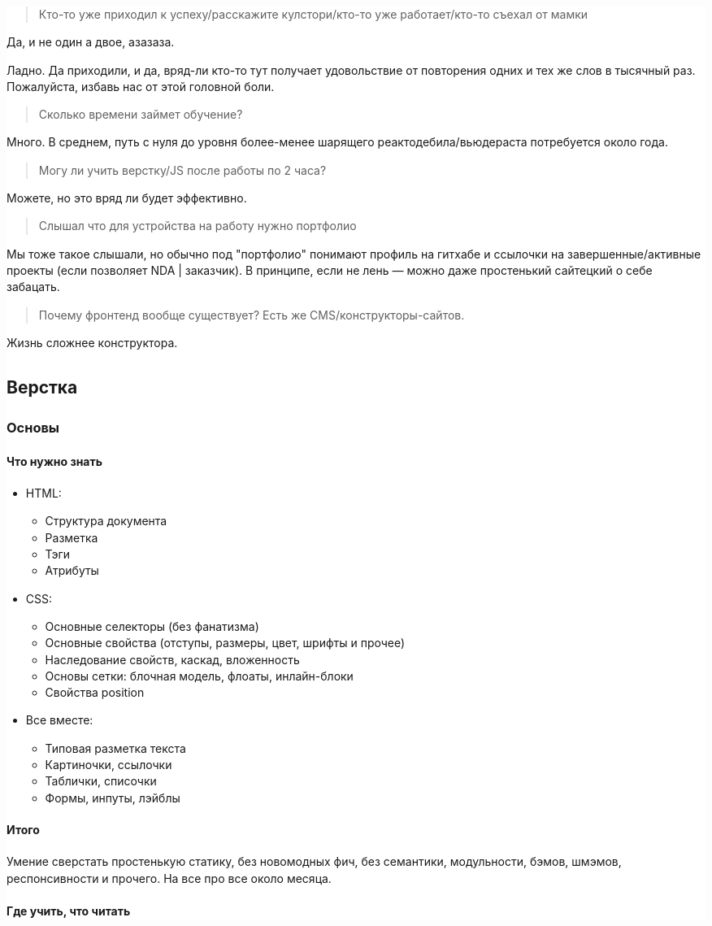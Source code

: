 > Кто-то уже приходил к успеху/расскажите кулстори/кто-то уже работает/кто-то съехал от мамки

Да, и не один а двое, азазаза.

Ладно. Да приходили, и да, вряд-ли кто-то тут получает удовольствие от повторения одних и тех же слов в тысячный раз. Пожалуйста, избавь нас от этой головной боли.

> Сколько времени займет обучение?

Много. В среднем, путь с нуля до уровня более-менее шарящего реактодебила/вьюдераста потребуется около года.

> Могу ли учить верстку/JS после работы по 2 часа?

Можете, но это вряд ли будет эффективно.

> Слышал что для устройства на работу нужно портфолио

Мы тоже такое слышали, но обычно под "портфолио" понимают профиль на гитхабе и ссылочки на завершенные/активные проекты (если позволяет NDA | заказчик). В принципе, если не лень — можно даже простенький сайтецкий о себе забацать.

> Почему фронтенд вообще существует? Есть же CMS/конструкторы-сайтов.

Жизнь сложнее конструктора.

## Верстка

### Основы

#### Что нужно знать

* HTML:
  * Структура документа
  * Разметка
  * Тэги
  * Атрибуты
* CSS:
  * Основные селекторы (без фанатизма)
  * Основные свойства (отступы, размеры, цвет, шрифты и прочее)
  * Наследование свойств, каскад, вложенность
  * Основы сетки: блочная модель, флоаты, инлайн-блоки
  * Свойства position

* Все вместе:
  * Типовая разметка текста
  * Картиночки, ссылочки
  * Таблички, списочки
  * Формы, инпуты, лэйблы

#### Итого

Умение сверстать простенькую статику, без новомодных фич, без семантики, модульности, бэмов, шмэмов, респонсивности и прочего. На все про все около месяца.

#### Где учить, что читать

